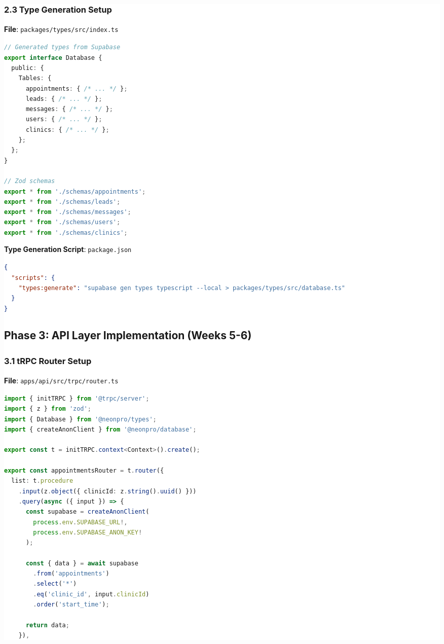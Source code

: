 ### 2.3 Type Generation Setup

**File**: `packages/types/src/index.ts`
```typescript
// Generated types from Supabase
export interface Database {
  public: {
    Tables: {
      appointments: { /* ... */ };
      leads: { /* ... */ };
      messages: { /* ... */ };
      users: { /* ... */ };
      clinics: { /* ... */ };
    };
  };
}

// Zod schemas
export * from './schemas/appointments';
export * from './schemas/leads';
export * from './schemas/messages';
export * from './schemas/users';
export * from './schemas/clinics';
```

**Type Generation Script**: `package.json`
```json
{
  "scripts": {
    "types:generate": "supabase gen types typescript --local > packages/types/src/database.ts"
  }
}
```

## Phase 3: API Layer Implementation (Weeks 5-6)

### 3.1 tRPC Router Setup

**File**: `apps/api/src/trpc/router.ts`
```typescript
import { initTRPC } from '@trpc/server';
import { z } from 'zod';
import { Database } from '@neonpro/types';
import { createAnonClient } from '@neonpro/database';

export const t = initTRPC.context<Context>().create();

export const appointmentsRouter = t.router({
  list: t.procedure
    .input(z.object({ clinicId: z.string().uuid() }))
    .query(async ({ input }) => {
      const supabase = createAnonClient(
        process.env.SUPABASE_URL!,
        process.env.SUPABASE_ANON_KEY!
      );
      
      const { data } = await supabase
        .from('appointments')
        .select('*')
        .eq('clinic_id', input.clinicId)
        .order('start_time');
      
      return data;
    }),
```